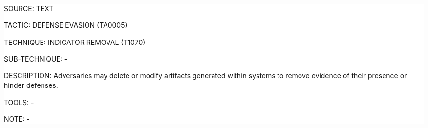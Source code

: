     

   SOURCE: TEXT

    

   TACTIC: DEFENSE EVASION (TA0005)

    

   TECHNIQUE: INDICATOR REMOVAL (T1070)

    

   SUB-TECHNIQUE: -

    

   DESCRIPTION: Adversaries may delete or modify artifacts generated within systems to remove evidence of their presence or hinder defenses.

    

   TOOLS: -

    

   NOTE: -

